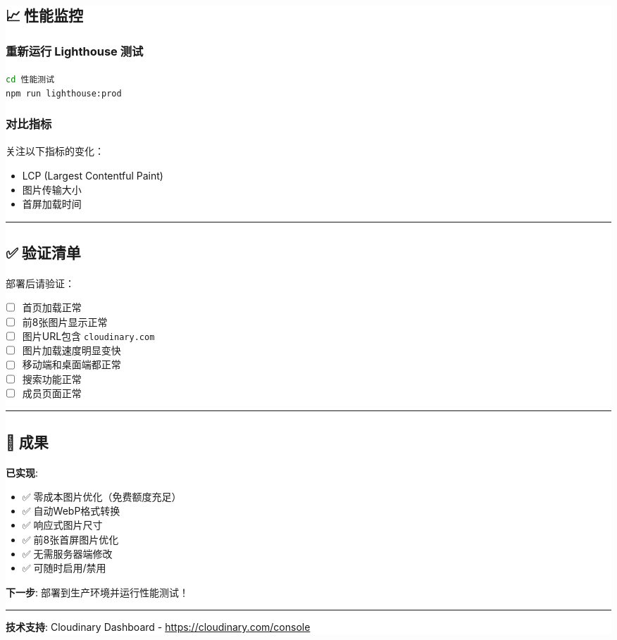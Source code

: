 
## 📈 性能监控

### 重新运行 Lighthouse 测试
```bash
cd 性能测试
npm run lighthouse:prod
```

### 对比指标
关注以下指标的变化：
- LCP (Largest Contentful Paint)
- 图片传输大小
- 首屏加载时间

---

## ✅ 验证清单

部署后请验证：
- [ ] 首页加载正常
- [ ] 前8张图片显示正常
- [ ] 图片URL包含 `cloudinary.com`
- [ ] 图片加载速度明显变快
- [ ] 移动端和桌面端都正常
- [ ] 搜索功能正常
- [ ] 成员页面正常

---

## 🎉 成果

**已实现**:
- ✅ 零成本图片优化（免费额度充足）
- ✅ 自动WebP格式转换
- ✅ 响应式图片尺寸
- ✅ 前8张首屏图片优化
- ✅ 无需服务器端修改
- ✅ 可随时启用/禁用

**下一步**: 部署到生产环境并运行性能测试！

---

**技术支持**: Cloudinary Dashboard - https://cloudinary.com/console
